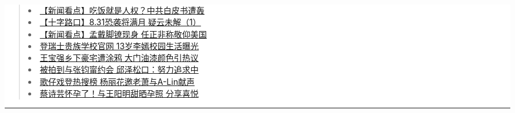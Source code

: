 > <li><a href="http://www.epochtimes.com/gb/19/9/24/n11543678.htm">【新闻看点】吃饭就是人权？中共白皮书遭轰</a></li>
> <li><a href="http://www.epochtimes.com/gb/19/9/25/n11545826.htm">【十字路口】8.31恐袭将满月 疑云未解（1）</a></li>
> <li><a href="http://www.epochtimes.com/gb/19/9/24/n11544091.htm">【新闻看点】孟戴脚镣现身 任正非称敬仰美国</a></li>
> <li><a href="http://www.epochtimes.com/gb/19/9/24/n11544222.htm">登瑞士贵族学校官网 13岁李嫣校园生活曝光</a></li>
> <li><a href="http://www.epochtimes.com/gb/19/9/24/n11544375.htm">王宝强乡下豪宅遭涂鸦 大门油漆颜色引热议</a></li>
> <li><a href="http://www.epochtimes.com/gb/19/9/25/n11545153.htm">被拍到与张钧甯约会 邱泽松口：努力追求中</a></li>
> <li><a href="http://www.epochtimes.com/gb/19/9/25/n11545320.htm">歌仔戏登热搜榜 杨丽花邀老萧与A-Lin献声</a></li>
> <li><a href="http://www.epochtimes.com/gb/19/9/26/n11547898.htm">蔡诗芸怀孕了！与王阳明甜晒孕照 分享喜悦</a></li>
<hr>
